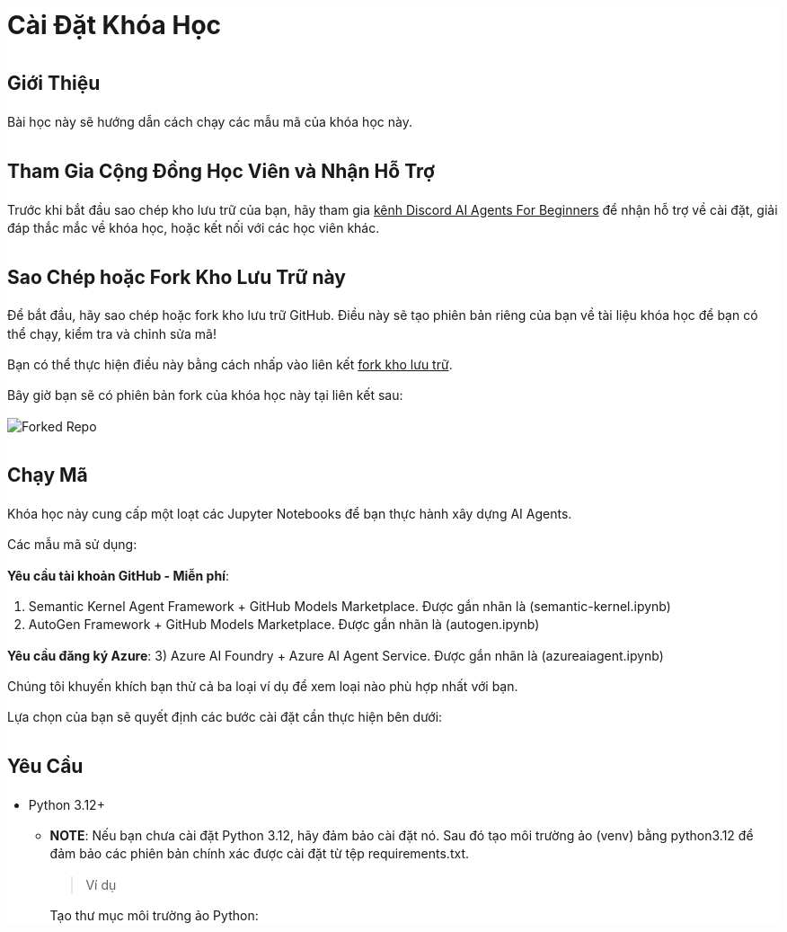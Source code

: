 
# Cài Đặt Khóa Học

## Giới Thiệu

Bài học này sẽ hướng dẫn cách chạy các mẫu mã của khóa học này.

## Tham Gia Cộng Đồng Học Viên và Nhận Hỗ Trợ

Trước khi bắt đầu sao chép kho lưu trữ của bạn, hãy tham gia [kênh Discord AI Agents For Beginners](https://aka.ms/ai-agents/discord) để nhận hỗ trợ về cài đặt, giải đáp thắc mắc về khóa học, hoặc kết nối với các học viên khác.

## Sao Chép hoặc Fork Kho Lưu Trữ này

Để bắt đầu, hãy sao chép hoặc fork kho lưu trữ GitHub. Điều này sẽ tạo phiên bản riêng của bạn về tài liệu khóa học để bạn có thể chạy, kiểm tra và chỉnh sửa mã!

Bạn có thể thực hiện điều này bằng cách nhấp vào liên kết <a href="https://github.com/microsoft/ai-agents-for-beginners/fork" target="_blank">fork kho lưu trữ</a>.

Bây giờ bạn sẽ có phiên bản fork của khóa học này tại liên kết sau:

![Forked Repo](../../../translated_images/forked-repo.33f27ca1901baa6a5e13ec3eb1f0ddd3a44d936d91cc8cfb19bfdb9688bd2c3d.vi.png)

## Chạy Mã

Khóa học này cung cấp một loạt các Jupyter Notebooks để bạn thực hành xây dựng AI Agents.

Các mẫu mã sử dụng:

**Yêu cầu tài khoản GitHub - Miễn phí**:

1) Semantic Kernel Agent Framework + GitHub Models Marketplace. Được gắn nhãn là (semantic-kernel.ipynb)
2) AutoGen Framework + GitHub Models Marketplace. Được gắn nhãn là (autogen.ipynb)

**Yêu cầu đăng ký Azure**:
3) Azure AI Foundry + Azure AI Agent Service. Được gắn nhãn là (azureaiagent.ipynb)

Chúng tôi khuyến khích bạn thử cả ba loại ví dụ để xem loại nào phù hợp nhất với bạn.

Lựa chọn của bạn sẽ quyết định các bước cài đặt cần thực hiện bên dưới:

## Yêu Cầu

- Python 3.12+
  - **NOTE**: Nếu bạn chưa cài đặt Python 3.12, hãy đảm bảo cài đặt nó. Sau đó tạo môi trường ảo (venv) bằng python3.12 để đảm bảo các phiên bản chính xác được cài đặt từ tệp requirements.txt.
  
    >Ví dụ

    Tạo thư mục môi trường ảo Python:
